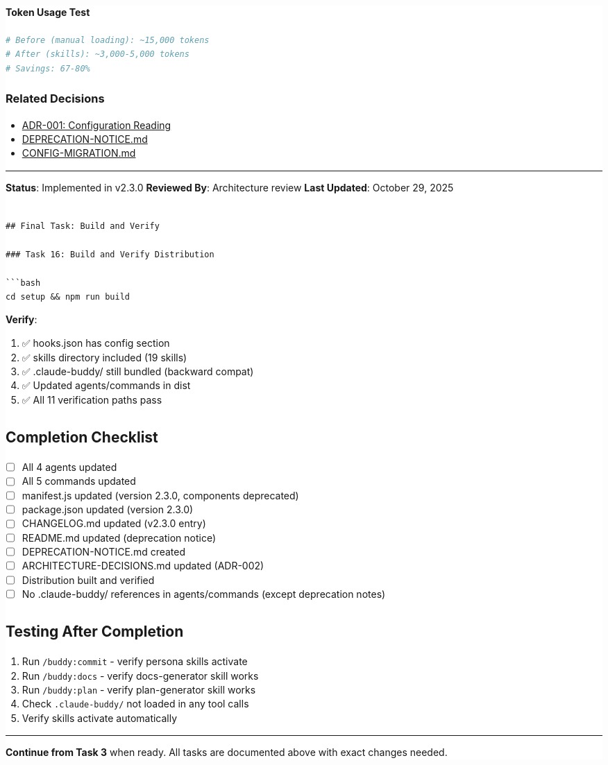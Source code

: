 #### Token Usage Test
```bash
# Before (manual loading): ~15,000 tokens
# After (skills): ~3,000-5,000 tokens
# Savings: 67-80%
```

### Related Decisions

- [ADR-001: Configuration Reading](ARCHITECTURE-DECISIONS.md#adr-001-configuration-reading---agents-vs-commands)
- [DEPRECATION-NOTICE.md](DEPRECATION-NOTICE.md)
- [CONFIG-MIGRATION.md](CONFIG-MIGRATION.md)

---

**Status**: Implemented in v2.3.0
**Reviewed By**: Architecture review
**Last Updated**: October 29, 2025
```

## Final Task: Build and Verify

### Task 16: Build and Verify Distribution

```bash
cd setup && npm run build
```

**Verify**:
1. ✅ hooks.json has config section
2. ✅ skills directory included (19 skills)
3. ✅ .claude-buddy/ still bundled (backward compat)
4. ✅ Updated agents/commands in dist
5. ✅ All 11 verification paths pass

## Completion Checklist

- [ ] All 4 agents updated
- [ ] All 5 commands updated
- [ ] manifest.js updated (version 2.3.0, components deprecated)
- [ ] package.json updated (version 2.3.0)
- [ ] CHANGELOG.md updated (v2.3.0 entry)
- [ ] README.md updated (deprecation notice)
- [ ] DEPRECATION-NOTICE.md created
- [ ] ARCHITECTURE-DECISIONS.md updated (ADR-002)
- [ ] Distribution built and verified
- [ ] No .claude-buddy/ references in agents/commands (except deprecation notes)

## Testing After Completion

1. Run `/buddy:commit` - verify persona skills activate
2. Run `/buddy:docs` - verify docs-generator skill works
3. Run `/buddy:plan` - verify plan-generator skill works
4. Check `.claude-buddy/` not loaded in any tool calls
5. Verify skills activate automatically

---

**Continue from Task 3** when ready. All tasks are documented above with exact changes needed.
